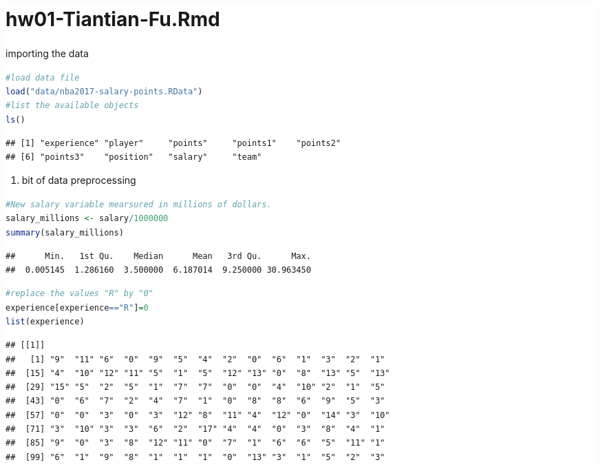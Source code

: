 hw01-Tiantian-Fu.Rmd
================

importing the data

``` r
#load data file
load("data/nba2017-salary-points.RData")
#list the available objects
ls()
```

    ## [1] "experience" "player"     "points"     "points1"    "points2"   
    ## [6] "points3"    "position"   "salary"     "team"

1.  bit of data preprocessing

``` r
#New salary variable mearsured in millions of dollars.
salary_millions <- salary/1000000
summary(salary_millions)
```

    ##      Min.   1st Qu.    Median      Mean   3rd Qu.      Max. 
    ##  0.005145  1.286160  3.500000  6.187014  9.250000 30.963450

``` r
#replace the values "R" by "0"
experience[experience=="R"]=0
list(experience)
```

    ## [[1]]
    ##   [1] "9"  "11" "6"  "0"  "9"  "5"  "4"  "2"  "0"  "6"  "1"  "3"  "2"  "1" 
    ##  [15] "4"  "10" "12" "11" "5"  "1"  "5"  "12" "13" "0"  "8"  "13" "5"  "13"
    ##  [29] "15" "5"  "2"  "5"  "1"  "7"  "7"  "0"  "0"  "4"  "10" "2"  "1"  "5" 
    ##  [43] "0"  "6"  "7"  "2"  "4"  "7"  "1"  "0"  "8"  "8"  "6"  "9"  "5"  "3" 
    ##  [57] "0"  "0"  "3"  "0"  "3"  "12" "8"  "11" "4"  "12" "0"  "14" "3"  "10"
    ##  [71] "3"  "10" "3"  "3"  "6"  "2"  "17" "4"  "4"  "0"  "3"  "8"  "4"  "1" 
    ##  [85] "9"  "0"  "3"  "8"  "12" "11" "0"  "7"  "1"  "6"  "6"  "5"  "11" "1" 
    ##  [99] "6"  "1"  "9"  "8"  "1"  "1"  "1"  "0"  "13" "3"  "1"  "5"  "2"  "3" 